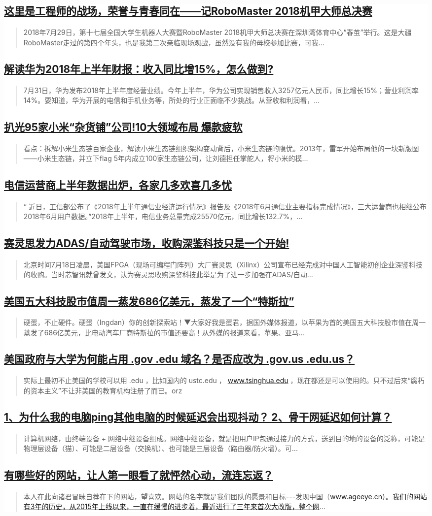  ## [这里是工程师的战场，荣誉与青春同在——记RoboMaster 2018机甲大师总决赛](http://mp.weixin.qq.com/s?src=11&timestamp=1533094207&ver=1033&signature=3Mpw42x3O0rqWkh*4NYbDM8GrPgmaRV9n4wlEqKygxxtD9szPJ1grjuv4EYKbukE8noaKnrcfCqSZuDMjUu4-*HjaNZlt7Z0CfSUg0JmHVpNBAF-d46rtbawThE5KOhU&new=1)
 > 2018年7月29日，第十七届全国大学生机器人大赛暨RoboMaster 2018机甲大师总决赛在深圳湾体育中心“春茧”举行。这是大疆RoboMaster走过的第四个年头，也是我第二次亲临现场观战，虽然没有我的母校参加比赛，可我...
 ## [解读华为2018年上半年财报：收入同比增15%，怎么做到?](http://mp.weixin.qq.com/s?src=11&timestamp=1533094207&ver=1033&signature=GcBglqRbL807LfmfY6bscv4jNb83MuI9qfMshIohpTXelCFvvAn-iM*Wq2Zavfxsc7jFHKDSLsvL*BEMeU1AZYovl-iuzAuoy2W1vSgEqMe60Y*QSQbzklQA*2F1xW6H&new=1)
 > 7月31日，华为发布2018年上半年度经营业绩。今年上半年，华为公司实现销售收入3257亿元人民币，同比增长15%；营业利润率14%。要知道，华为开展的电信和手机业务等，所处的行业正面临不少挑战。从营收和利润看，...
 ## [扒光95家小米“杂货铺”公司!10大领域布局 爆款疲软](http://mp.weixin.qq.com/s?src=11&timestamp=1533094207&ver=1033&signature=PMmtwiCBZQM77IGes9CbwttVXlYu9DFF442ZapCaaNACOmiLpMCno7YA6aLGgwdWK-4jkW-DqwTiQPBVFMHydFeq*-jw7s5TC3XpjItuqoc8*1DC4pKnST9AHSJB5Pu7&new=1)
 > 看点：拆解小米生态链百家企业，解读小米生态链组织架构变动背后，小米生态链的隐忧。2013年，雷军开始布局他的一块新版图——小米生态链，并立下flag 5年内成立100家生态链公司，让刘德担任掌舵人，将小米的模...
 ## [电信运营商上半年数据出炉，各家几多欢喜几多忧](http://mp.weixin.qq.com/s?src=11&timestamp=1533094207&ver=1033&signature=an0syMGzgNUT7toAugvfUesxhRS1ppa6w-Zdxi1bH-gp-1B7Jhyp8Ke7x6chTSgFZlzz1Al6Cp4WPKXPd2NZ0BmwsmTB*UzuFug1NcdpBQ162vAllmI-NPIYb0K052Qc&new=1)
 > “ 近日，工信部公布了《2018年上半年通信业经济运行情况》报告及《2018年6月通信业主要指标完成情况》，三大运营商也相继公布2018年6月用户数据。”2018年上半年，电信业务总量完成25570亿元，同比增长132.7%，...
 ## [赛灵思发力ADAS/自动驾驶市场，收购深鉴科技只是一个开始!](http://mp.weixin.qq.com/s?src=11&timestamp=1533094207&ver=1033&signature=Fjeb3YkwrsD30zJCODcB9ie9WNtG-jJMPuoJLOwmDwyUbT9esdfo*2Fvk-qerNglSacw787w7*CNlGyBiOYOnX4n*DQBSM8J2NaHuBMQPkgLDk7CNQQWwpDm2TaV1sCE&new=1)
 > 北京时间7月18日凌晨，美国FPGA（现场可编程门阵列）大厂赛灵思（Xilinx）公司宣布已经完成对中国人工智能初创企业深鉴科技的收购。当时芯智讯就曾发文，认为赛灵思收购深鉴科技此举是为了进一步加强在ADAS/自动...
 ## [美国五大科技股市值周一蒸发686亿美元，蒸发了一个“特斯拉”](http://mp.weixin.qq.com/s?src=11&timestamp=1533094207&ver=1033&signature=pxPv4SqWlCY-I2jXQXYlmVvKwtLDZIiV*wHoH5iJyVO9z49ym6S9kWbexJFxrGr46twfusLfdTt4ML-Y8OVfXt4G8st4QPIKRfvVguVwFss8O3wtYBYG25DxNH1sUzlV&new=1)
 > 硬蛋，不止硬件。硬蛋（Ingdan）你的创新探索站！▼大家好我是蛋君，据国外媒体报道，以苹果为首的美国五大科技股市值在周一蒸发了686亿美元，比电动汽车厂商特斯拉的市值还要高！从外媒的报道来看，苹果、亚马...
 ## [美国政府与大学为何能占用 .gov .edu 域名？是否应改为 .gov.us .edu.us？](https://www.zhihu.com/question/266924177)
 > 实际上最初不止美国的学校可以用 .edu ，比如国内的 ustc.edu ， www.tsinghua.edu ，现在都还是可以使用的。只不过后来“腐朽的资本主义”不让非美国的教育机构注册了而已。orz
 ## [1、为什么我的电脑ping其他电脑的时候延迟会出现抖动？ 2、骨干网延迟如何计算？](https://www.zhihu.com/question/68128748)
 > 计算机网络，由终端设备 + 网络中继设备组成。网络中继设备，就是把用户IP包通过接力的方式，送到目的地的设备的泛称，可能是物理层设备（猫）、可能是二层设备（交换机）、也可能是三层设备（路由器/防火墙）。可...
 ## [有哪些好的网站，让人第一眼看了就怦然心动，流连忘返？](https://www.zhihu.com/question/26380791)
 > 本人在此向诸君冒昧自荐在下的网站，望喜欢。网站的名字就是我们团队的愿景和目标---发现中国（www.ageeye.cn）。我们的网站有3年的历史，从2015年上线以来，一直在缓慢的进步着，最近进行了三年来首次大改版，整个网...